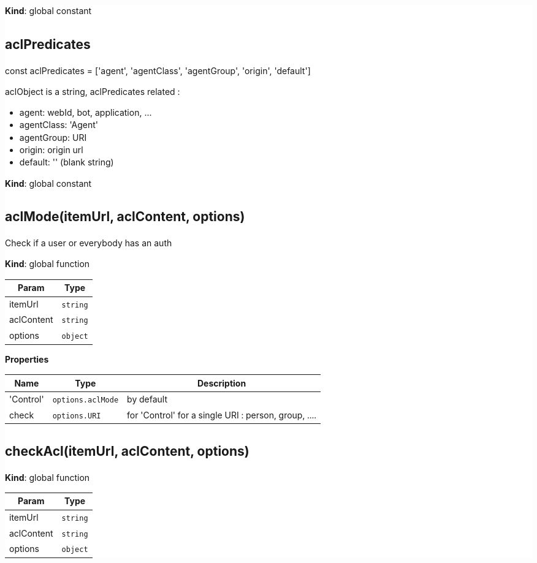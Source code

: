 **Kind**: global constant  
<a name="aclPredicates"></a>

## aclPredicates
const aclPredicates = ['agent', 'agentClass', 'agentGroup', 'origin', 'default']

aclObject is a string, aclPredicates related :
- agent: webId, bot, application, ...
- agentClass: 'Agent'
- agentGroup: URI
- origin: origin url
- default: '' (blank string)

**Kind**: global constant  
<a name="aclMode"></a>

## aclMode(itemUrl, aclContent, options)
Check if a user or everybody has an auth

**Kind**: global function  

| Param | Type |
| --- | --- |
| itemUrl | <code>string</code> | 
| aclContent | <code>string</code> | 
| options | <code>object</code> | 

**Properties**

| Name | Type | Description |
| --- | --- | --- |
| 'Control' | <code>options.aclMode</code> | by default |
| check | <code>options.URI</code> | for 'Control' for a single URI : person, group, .... |

<a name="checkAcl"></a>

## checkAcl(itemUrl, aclContent, options)
**Kind**: global function  

| Param | Type |
| --- | --- |
| itemUrl | <code>string</code> | 
| aclContent | <code>string</code> | 
| options | <code>object</code> | 

